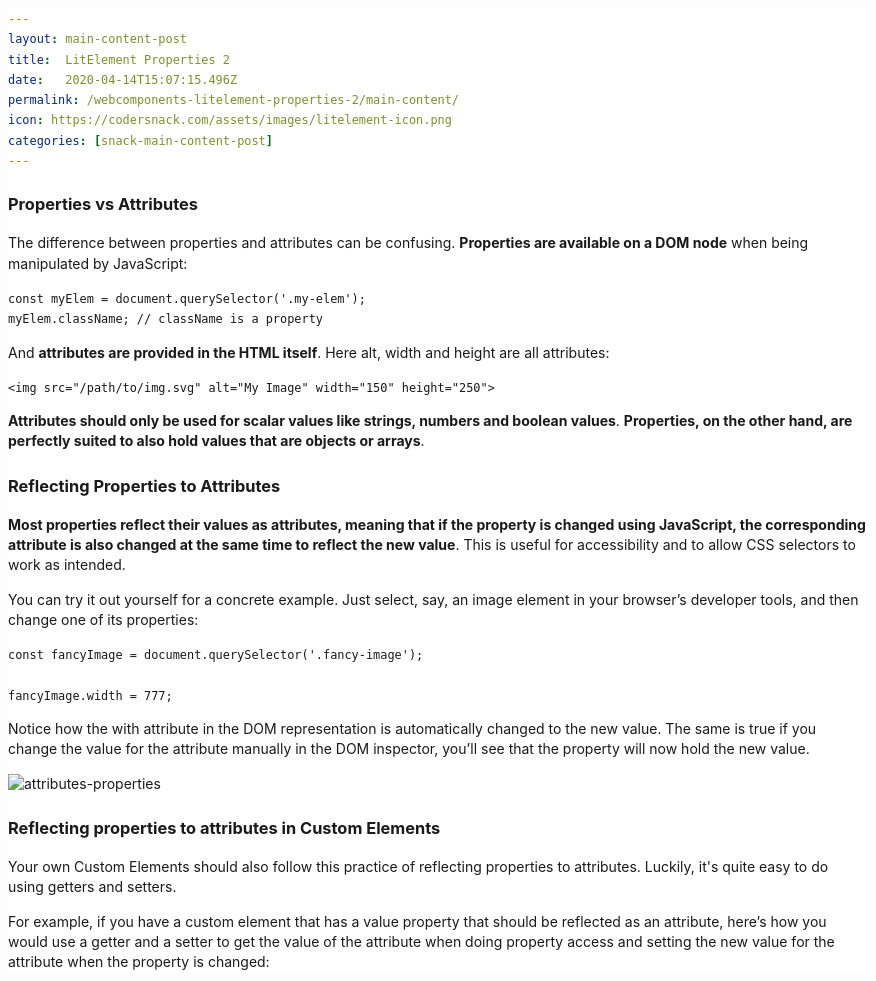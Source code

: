 ```yaml
---
layout: main-content-post
title:  LitElement Properties 2
date:   2020-04-14T15:07:15.496Z
permalink: /webcomponents-litelement-properties-2/main-content/
icon: https://codersnack.com/assets/images/litelement-icon.png
categories: [snack-main-content-post]
---
```


### Properties vs Attributes
The difference between properties and attributes can be confusing. **Properties are available on a DOM node** when being manipulated by JavaScript:

```
const myElem = document.querySelector('.my-elem');
myElem.className; // className is a property
```
And **attributes are provided in the HTML itself**. Here alt, width and height are all attributes:
```
<img src="/path/to/img.svg" alt="My Image" width="150" height="250">
```
**Attributes should only be used for scalar values like strings, numbers and boolean values**. **Properties, on the other hand, are perfectly suited to also hold values that are objects or arrays**.

### Reflecting Properties to Attributes
**Most properties reflect their values as attributes, meaning that if the property is changed using JavaScript, the corresponding attribute is also changed at the same time to reflect the new value**. This is useful for accessibility and to allow CSS selectors to work as intended.

You can try it out yourself for a concrete example. Just select, say, an image element in your browser’s developer tools, and then change one of its properties:

```
const fancyImage = document.querySelector('.fancy-image');

fancyImage.width = 777;
```
Notice how the with attribute in the DOM representation is automatically changed to the new value. The same is true if you change the value for the attribute manually in the DOM inspector, you’ll see that the property will now hold the new value.

![attributes-properties](https://codersnack.com/assets/images/attributes-properties.png)

### Reflecting properties to attributes in Custom Elements
Your own Custom Elements should also follow this practice of reflecting properties to attributes. Luckily, it's quite easy to do using getters and setters.

For example, if you have a custom element that has a value property that should be reflected as an attribute, here’s how you would use a getter and a setter to get the value of the attribute when doing property access and setting the new value for the attribute when the property is changed:
